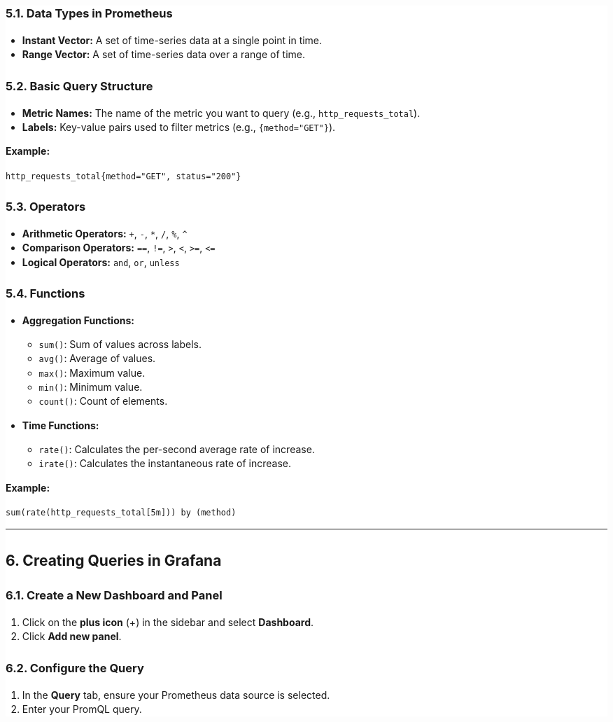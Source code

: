 ### **5.1. Data Types in Prometheus**

- **Instant Vector:** A set of time-series data at a single point in time.
- **Range Vector:** A set of time-series data over a range of time.

### **5.2. Basic Query Structure**

- **Metric Names:** The name of the metric you want to query (e.g., `http_requests_total`).
- **Labels:** Key-value pairs used to filter metrics (e.g., `{method="GET"}`).

**Example:**

```promql
http_requests_total{method="GET", status="200"}
```

### **5.3. Operators**

- **Arithmetic Operators:** `+`, `-`, `*`, `/`, `%`, `^`
- **Comparison Operators:** `==`, `!=`, `>`, `<`, `>=`, `<=`
- **Logical Operators:** `and`, `or`, `unless`

### **5.4. Functions**

- **Aggregation Functions:**

  - `sum()`: Sum of values across labels.
  - `avg()`: Average of values.
  - `max()`: Maximum value.
  - `min()`: Minimum value.
  - `count()`: Count of elements.

- **Time Functions:**

  - `rate()`: Calculates the per-second average rate of increase.
  - `irate()`: Calculates the instantaneous rate of increase.

**Example:**

```promql
sum(rate(http_requests_total[5m])) by (method)
```

---

## **6. Creating Queries in Grafana**

### **6.1. Create a New Dashboard and Panel**

1. Click on the **plus icon** (+) in the sidebar and select **Dashboard**.
2. Click **Add new panel**.

### **6.2. Configure the Query**

1. In the **Query** tab, ensure your Prometheus data source is selected.
2. Enter your PromQL query.
